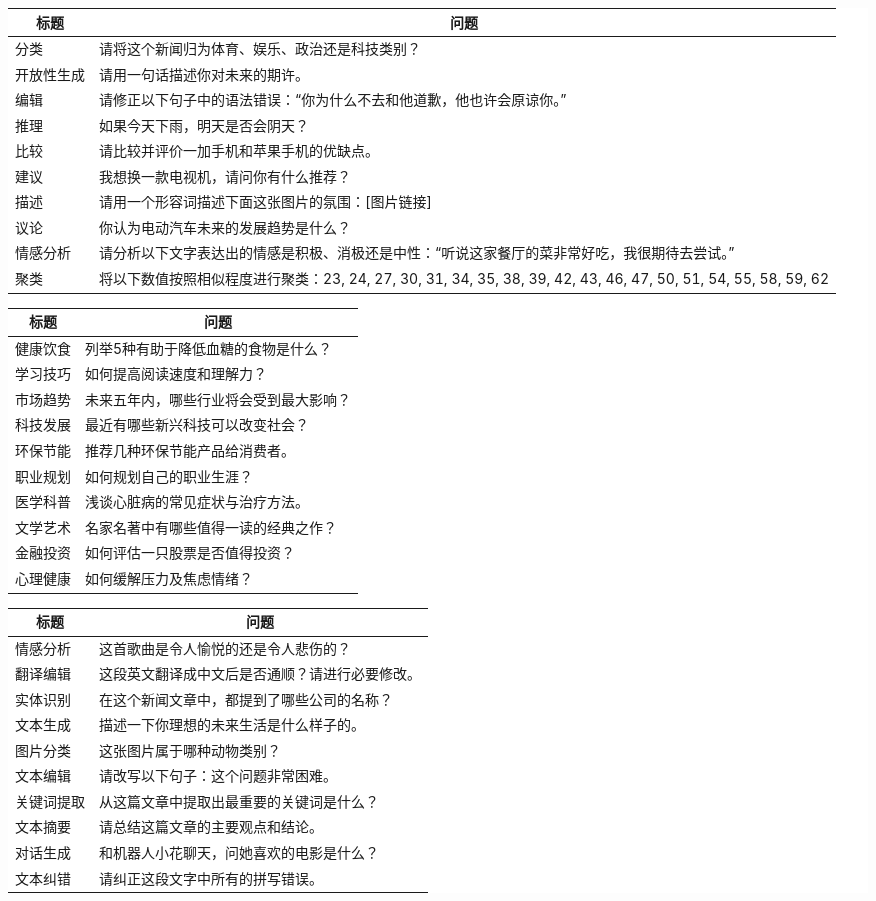 | 标题 | 问题 |
| --- | --- |
| 分类 | 请将这个新闻归为体育、娱乐、政治还是科技类别？ |
| 开放性生成 | 请用一句话描述你对未来的期许。 |
| 编辑 | 请修正以下句子中的语法错误：“你为什么不去和他道歉，他也许会原谅你。” |
| 推理 | 如果今天下雨，明天是否会阴天？ |
| 比较 | 请比较并评价一加手机和苹果手机的优缺点。 |
| 建议 | 我想换一款电视机，请问你有什么推荐？ |
| 描述 | 请用一个形容词描述下面这张图片的氛围：[图片链接] |
| 议论 | 你认为电动汽车未来的发展趋势是什么？ |
| 情感分析 | 请分析以下文字表达出的情感是积极、消极还是中性：“听说这家餐厅的菜非常好吃，我很期待去尝试。” |
| 聚类 | 将以下数值按照相似程度进行聚类：23, 24, 27, 30, 31, 34, 35, 38, 39, 42, 43, 46, 47, 50, 51, 54, 55, 58, 59, 62 |

| 标题 | 问题 |
| --- | --- |
| 健康饮食 | 列举5种有助于降低血糖的食物是什么？ |
| 学习技巧 | 如何提高阅读速度和理解力？ |
| 市场趋势 | 未来五年内，哪些行业将会受到最大影响？ |
| 科技发展 | 最近有哪些新兴科技可以改变社会？ |
| 环保节能 | 推荐几种环保节能产品给消费者。 |
| 职业规划 | 如何规划自己的职业生涯？ |
| 医学科普 | 浅谈心脏病的常见症状与治疗方法。 |
| 文学艺术 | 名家名著中有哪些值得一读的经典之作？ |
| 金融投资 | 如何评估一只股票是否值得投资？ |
| 心理健康 | 如何缓解压力及焦虑情绪？ |

| 标题 | 问题 |
| --- | --- |
| 情感分析 | 这首歌曲是令人愉悦的还是令人悲伤的？ |
| 翻译编辑 | 这段英文翻译成中文后是否通顺？请进行必要修改。|
| 实体识别 | 在这个新闻文章中，都提到了哪些公司的名称？ |
| 文本生成 | 描述一下你理想的未来生活是什么样子的。 |
| 图片分类 | 这张图片属于哪种动物类别？ |
| 文本编辑 | 请改写以下句子：这个问题非常困难。 |
| 关键词提取 | 从这篇文章中提取出最重要的关键词是什么？ |
| 文本摘要 | 请总结这篇文章的主要观点和结论。 |
| 对话生成 | 和机器人小花聊天，问她喜欢的电影是什么？ |
| 文本纠错 | 请纠正这段文字中所有的拼写错误。 |
